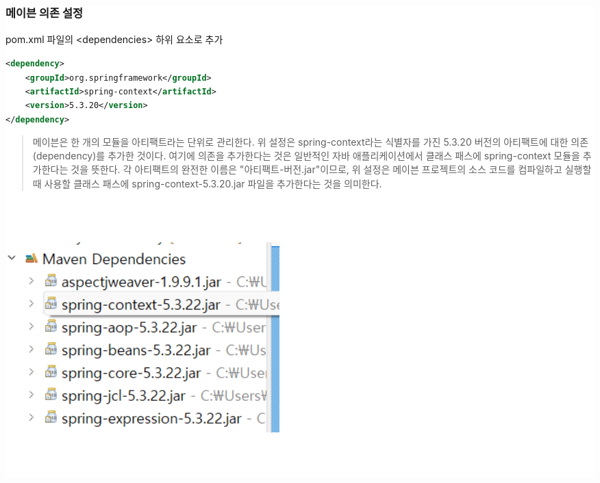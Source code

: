 ### 메이븐 의존 설정
pom.xml 파일의 \<dependencies\> 하위 요소로 추가
```xml
<dependency>
    <groupId>org.springframework</groupId>
    <artifactId>spring-context</artifactId>
    <version>5.3.20</version>
</dependency>
```

>메이븐은 한 개의 모듈을 아티팩트라는 단위로 관리한다. 위 설정은 spring-context라는 식별자를 가진 5.3.20 버전의 아티팩트에 대한 의존(dependency)를 추가한 것이다. 여기에 의존을 추가한다는 것은 일반적인 자바 애플리케이션에서 클래스 패스에 spring-context 모듈을 추가한다는 것을 뜻한다. 각 아티팩트의 완전한 이름은 "아티팩트-버전.jar"이므로, 위 설정은 메이븐 프로젝트의 소스 코드를 컴파일하고 실행할 때 사용할 클래스 패스에 spring-context-5.3.20.jar 파일을 추가한다는 것을 의미한다.

<img src="https://github.com/alswo471/Spring-Spring-Boot/blob/main/%EA%B0%9C%EB%B0%9C%ED%99%98%EA%B2%BD%20%EA%B5%AC%EC%B6%95,%20%EB%A9%94%EC%9D%B4%EB%B8%90%20,%20%EC%8A%A4%ED%94%84%EB%A7%81DI%20-%201/images/maven9.png?raw=true" width="400" height="400"><br>














